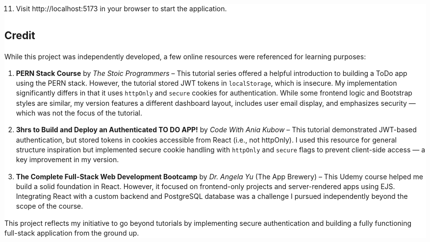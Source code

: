 11. Visit http://localhost:5173 in your browser to start the application.

## Credit

While this project was independently developed, a few online resources were referenced for learning purposes:

1. **PERN Stack Course** by *The Stoic Programmers* – This tutorial series offered a helpful introduction to building a ToDo app using the PERN stack. However, the tutorial stored JWT tokens in `localStorage`, which is insecure. My implementation significantly differs in that it uses `httpOnly` and `secure` cookies for authentication. While some frontend logic and Bootstrap styles are similar, my version features a different dashboard layout, includes user email display, and emphasizes security — which was not the focus of the tutorial.

2. **3hrs to Build and Deploy an Authenticated TO DO APP!** by *Code With Ania Kubow* – This tutorial demonstrated JWT-based authentication, but stored tokens in cookies accessible from React (i.e., not httpOnly). I used this resource for general structure inspiration but implemented secure cookie handling with `httpOnly` and `secure` flags to prevent client-side access — a key improvement in my version.

3. **The Complete Full-Stack Web Development Bootcamp** by *Dr. Angela Yu* (The App Brewery) – This Udemy course helped me build a solid foundation in React. However, it focused on frontend-only projects and server-rendered apps using EJS. Integrating React with a custom backend and PostgreSQL database was a challenge I pursued independently beyond the scope of the course.

This project reflects my initiative to go beyond tutorials by implementing secure authentication and building a fully functioning full-stack application from the ground up.



